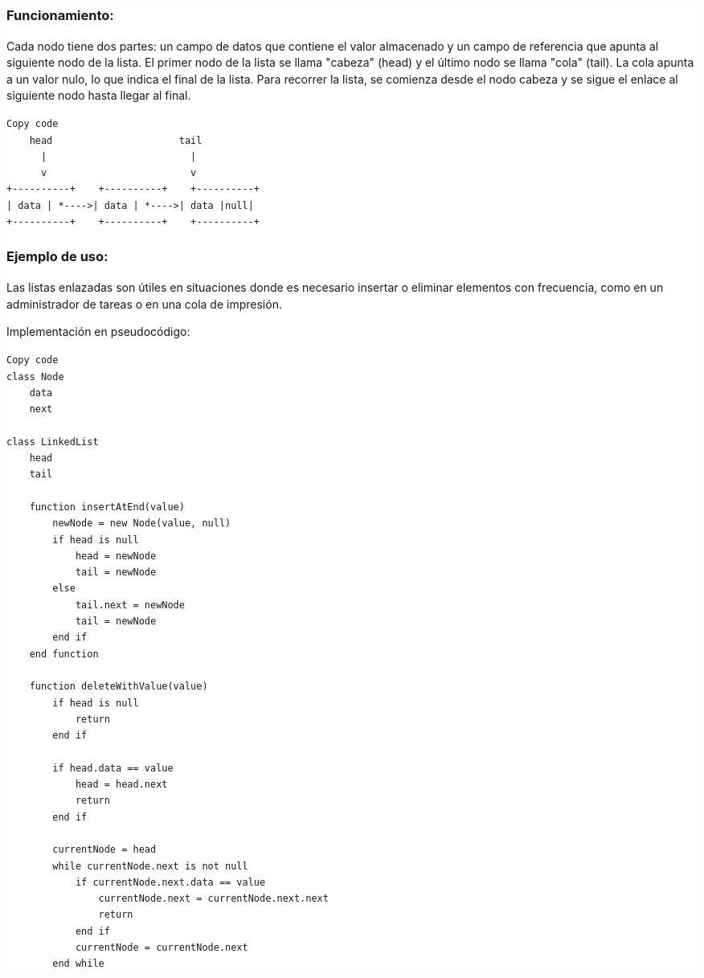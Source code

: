 ### Funcionamiento:

Cada nodo tiene dos partes: un campo de datos que contiene el valor almacenado y un campo de referencia que apunta al siguiente nodo de la lista.
El primer nodo de la lista se llama "cabeza" (head) y el último nodo se llama "cola" (tail). La cola apunta a un valor nulo, lo que indica el final de la lista.
Para recorrer la lista, se comienza desde el nodo cabeza y se sigue el enlace al siguiente nodo hasta llegar al final.

```
Copy code
    head                      tail
      |                         |
      v                         v
+----------+    +----------+    +----------+
| data | *---->| data | *---->| data |null|
+----------+    +----------+    +----------+
```

### Ejemplo de uso:

Las listas enlazadas son útiles en situaciones donde es necesario insertar o eliminar elementos con frecuencia, como en un administrador de tareas o en una cola de impresión.

Implementación en pseudocódigo:

```
Copy code
class Node
    data
    next

class LinkedList
    head
    tail

    function insertAtEnd(value)
        newNode = new Node(value, null)
        if head is null
            head = newNode
            tail = newNode
        else
            tail.next = newNode
            tail = newNode
        end if
    end function

    function deleteWithValue(value)
        if head is null
            return
        end if

        if head.data == value
            head = head.next
            return
        end if

        currentNode = head
        while currentNode.next is not null
            if currentNode.next.data == value
                currentNode.next = currentNode.next.next
                return
            end if
            currentNode = currentNode.next
        end while
```